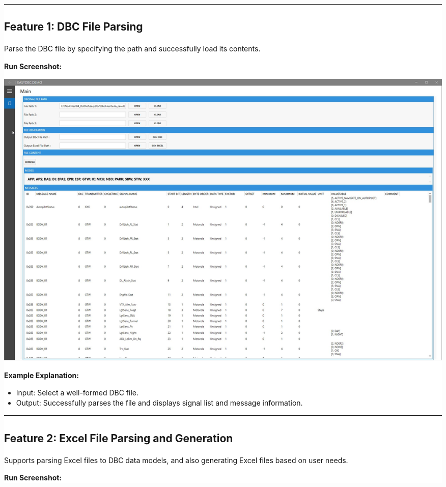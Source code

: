 

---

## Feature 1: **DBC File Parsing**

Parse the DBC file by specifying the path and successfully load its contents.

**Run Screenshot:**

![DBC Parsing](Assets/Overview.jpg)

**Example Explanation:**
- Input: Select a well-formed DBC file.
- Output: Successfully parses the file and displays signal list and message information.

---

## Feature 2: **Excel File Parsing and Generation**

Supports parsing Excel files to DBC data models, and also generating Excel files based on user needs.

**Run Screenshot:**
